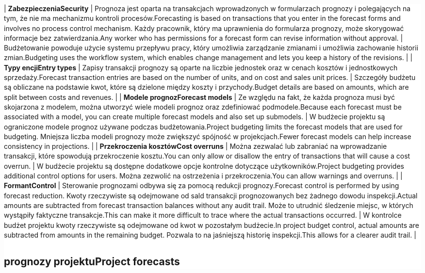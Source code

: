 | <span data-ttu-id="13891-128">**Zabezpieczenia**</span><span class="sxs-lookup"><span data-stu-id="13891-128">**Security**</span></span>              | <span data-ttu-id="13891-129">Prognoza jest oparta na transakcjach wprowadzonych w formularzach prognozy i polegających na tym, że nie ma mechanizmu kontroli procesów.</span><span class="sxs-lookup"><span data-stu-id="13891-129">Forecasting is based on transactions that you enter in the forecast forms and involves no process control mechanism.</span></span> <span data-ttu-id="13891-130">Każdy pracownik, który ma uprawnienia do formularza prognozy, może skorygować informacje bez zatwierdzania.</span><span class="sxs-lookup"><span data-stu-id="13891-130">Any worker who has permissions for a forecast form can revise information without approval.</span></span>                                        | <span data-ttu-id="13891-131">Budżetowanie powoduje użycie systemu przepływu pracy, który umożliwia zarządzanie zmianami i umożliwia zachowanie historii zmian.</span><span class="sxs-lookup"><span data-stu-id="13891-131">Budgeting uses the workflow system, which enables change management and lets you keep a history of the revisions.</span></span>         |
| <span data-ttu-id="13891-132">**Typy encji**</span><span class="sxs-lookup"><span data-stu-id="13891-132">**Entry types**</span></span>           | <span data-ttu-id="13891-133">Zapisy transakcji prognozy są oparte na liczbie jednostek oraz w cenach kosztów i jednostkowych sprzedaży.</span><span class="sxs-lookup"><span data-stu-id="13891-133">Forecast transaction entries are based on the number of units, and on cost and sales unit prices.</span></span>  | <span data-ttu-id="13891-134">Szczegóły budżetu są obliczane na podstawie kwot, które są dzielone między koszty i przychody.</span><span class="sxs-lookup"><span data-stu-id="13891-134">Budget details are based on amounts, which are split between costs and revenues.</span></span>                                          |
| <span data-ttu-id="13891-135">**Modele prognoz**</span><span class="sxs-lookup"><span data-stu-id="13891-135">**Forecast models**</span></span>       | <span data-ttu-id="13891-136">Ze względu na fakt, że każda prognoza musi być skojarzona z modelem, można utworzyć wiele modeli prognoz oraz zdefiniować podmodele.</span><span class="sxs-lookup"><span data-stu-id="13891-136">Because each forecast must be associated with a model, you can create multiple forecast models and also set up submodels.</span></span>           | <span data-ttu-id="13891-137">W budżecie projektu są ograniczone modele prognoz używane podczas budżetowania.</span><span class="sxs-lookup"><span data-stu-id="13891-137">Project budgeting limits the forecast models that are used for budgeting.</span></span> <span data-ttu-id="13891-138">Mniejsza liczba modeli prognozy może zwiększyć spójność w projekcjach.</span><span class="sxs-lookup"><span data-stu-id="13891-138">Fewer forecast models can help increase consistency in projections.</span></span>                           |
| <span data-ttu-id="13891-139">**Przekroczenia kosztów**</span><span class="sxs-lookup"><span data-stu-id="13891-139">**Cost overruns**</span></span>         | <span data-ttu-id="13891-140">Można zezwalać lub zabraniać na wprowadzanie transakcji, które spowodują przekroczenie kosztu.</span><span class="sxs-lookup"><span data-stu-id="13891-140">You can only allow or disallow the entry of transactions that will cause a cost overrun.</span></span>   | <span data-ttu-id="13891-141">W budżecie projektu są dostępne dodatkowe opcje kontrolne dotyczące użytkowników.</span><span class="sxs-lookup"><span data-stu-id="13891-141">Project budgeting provides additional control options for users.</span></span> <span data-ttu-id="13891-142">Można zezwolić na ostrzeżenia i przekroczenia.</span><span class="sxs-lookup"><span data-stu-id="13891-142">You can allow warnings and overruns.</span></span>                    |
| <span data-ttu-id="13891-143">**Formant**</span><span class="sxs-lookup"><span data-stu-id="13891-143">**Control**</span></span>               | <span data-ttu-id="13891-144">Sterowanie prognozami odbywa się za pomocą redukcji prognozy.</span><span class="sxs-lookup"><span data-stu-id="13891-144">Forecast control is performed by using forecast reduction.</span></span> <span data-ttu-id="13891-145">Kwoty rzeczywiste są odejmowane od sald transakcji prognozowanych bez żadnego dowodu inspekcji.</span><span class="sxs-lookup"><span data-stu-id="13891-145">Actual amounts are subtracted from forecast transaction balances without any audit trail.</span></span> <span data-ttu-id="13891-146">Może to utrudnić śledzenie miejsc, w których wystąpiły faktyczne transakcje.</span><span class="sxs-lookup"><span data-stu-id="13891-146">This can make it more difficult to trace where the actual transactions occurred.</span></span>                   | <span data-ttu-id="13891-147">W kontrolce budżet projektu kwoty rzeczywiste są odejmowane od kwot w pozostałym budżecie.</span><span class="sxs-lookup"><span data-stu-id="13891-147">In project budget control, actual amounts are subtracted from amounts in the remaining budget.</span></span> <span data-ttu-id="13891-148">Pozwala to na jaśniejszą historię inspekcji.</span><span class="sxs-lookup"><span data-stu-id="13891-148">This allows for a clearer audit trail.</span></span>                                   |

## <a name="project-forecasts"></a><span data-ttu-id="13891-149">prognozy projektu</span><span class="sxs-lookup"><span data-stu-id="13891-149">Project forecasts</span></span>